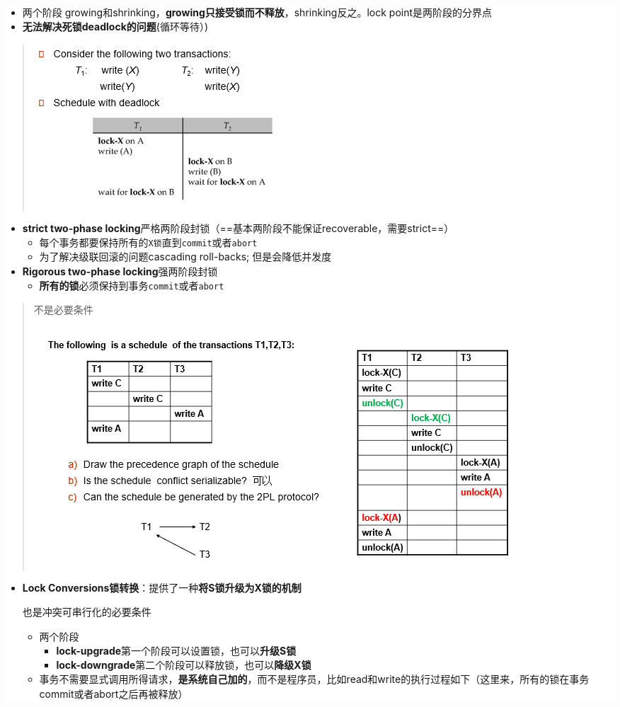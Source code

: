   - 两个阶段 growing和shrinking，**growing只接受锁而不释放**，shrinking反之。lock point是两阶段的分界点
  - **无法解决死锁deadlock的问题**(循环等待）)

  > ![](db17.png)

  - **strict two-phase locking**严格两阶段封锁（==基本两阶段不能保证recoverable，需要strict==）
    - 每个事务都要保持所有的`X锁`直到`commit`或者`abort`
    - 为了解决级联回滚的问题cascading roll-backs; 但是会降低并发度
  - **Rigorous two-phase locking**强两阶段封锁
    - **所有的锁**必须保持到事务`commit`或者`abort`

> 不是必要条件
>
> ![](db16.png)

- **Lock Conversions锁转换**：提供了一种**将S锁升级为X锁的机制**

  也是冲突可串行化的必要条件

  - 两个阶段
    - **lock-upgrade**第一个阶段可以设置锁，也可以**升级S锁**
    - **lock-downgrade**第二个阶段可以释放锁，也可以**降级X锁**
  - 事务不需要显式调用所得请求，**是系统自己加的**，而不是程序员，比如read和write的执行过程如下（这里来，所有的锁在事务commit或者abort之后再被释放）
